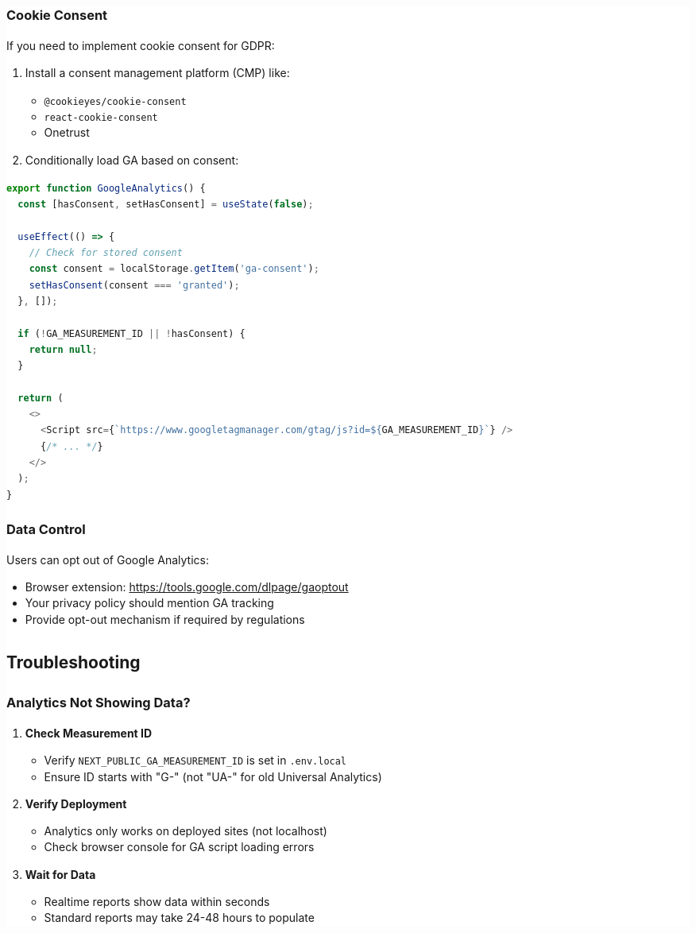### Cookie Consent

If you need to implement cookie consent for GDPR:

1. Install a consent management platform (CMP) like:
   - `@cookieyes/cookie-consent`
   - `react-cookie-consent`
   - Onetrust

2. Conditionally load GA based on consent:
```typescript
export function GoogleAnalytics() {
  const [hasConsent, setHasConsent] = useState(false);

  useEffect(() => {
    // Check for stored consent
    const consent = localStorage.getItem('ga-consent');
    setHasConsent(consent === 'granted');
  }, []);

  if (!GA_MEASUREMENT_ID || !hasConsent) {
    return null;
  }

  return (
    <>
      <Script src={`https://www.googletagmanager.com/gtag/js?id=${GA_MEASUREMENT_ID}`} />
      {/* ... */}
    </>
  );
}
```

### Data Control

Users can opt out of Google Analytics:
- Browser extension: https://tools.google.com/dlpage/gaoptout
- Your privacy policy should mention GA tracking
- Provide opt-out mechanism if required by regulations

## Troubleshooting

### Analytics Not Showing Data?

1. **Check Measurement ID**
   - Verify `NEXT_PUBLIC_GA_MEASUREMENT_ID` is set in `.env.local`
   - Ensure ID starts with "G-" (not "UA-" for old Universal Analytics)

2. **Verify Deployment**
   - Analytics only works on deployed sites (not localhost)
   - Check browser console for GA script loading errors

3. **Wait for Data**
   - Realtime reports show data within seconds
   - Standard reports may take 24-48 hours to populate
